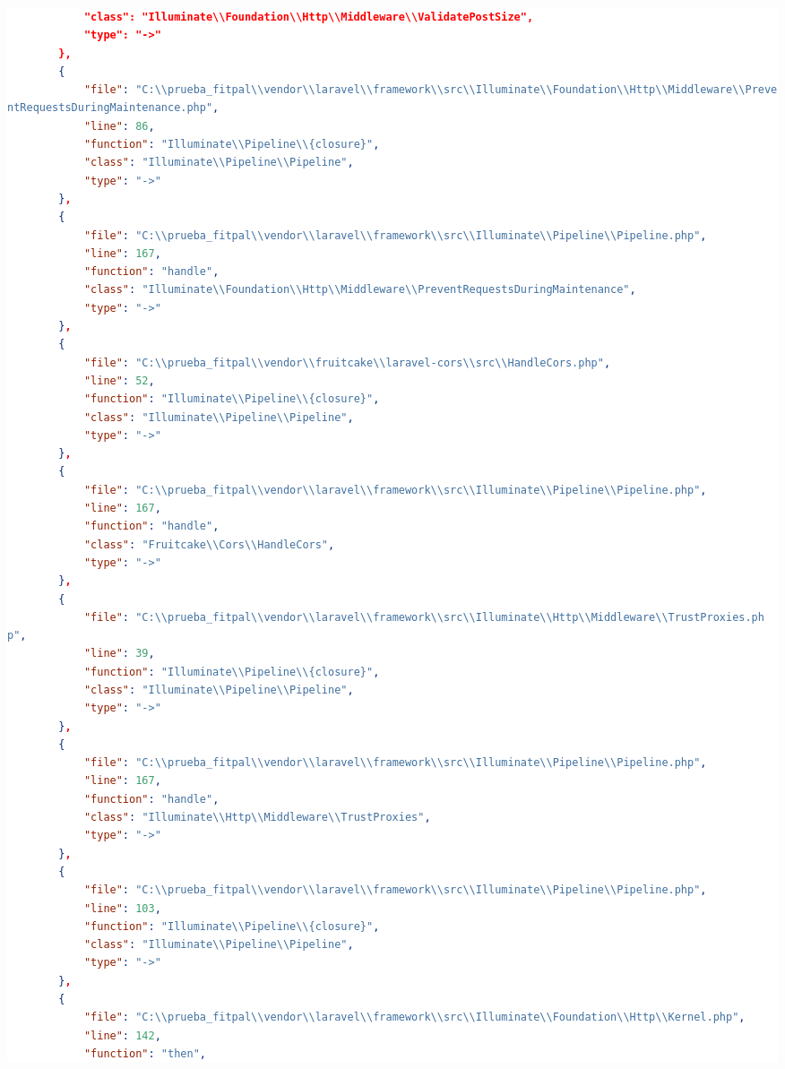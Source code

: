```json
            "class": "Illuminate\\Foundation\\Http\\Middleware\\ValidatePostSize",
            "type": "->"
        },
        {
            "file": "C:\\prueba_fitpal\\vendor\\laravel\\framework\\src\\Illuminate\\Foundation\\Http\\Middleware\\PreventRequestsDuringMaintenance.php",
            "line": 86,
            "function": "Illuminate\\Pipeline\\{closure}",
            "class": "Illuminate\\Pipeline\\Pipeline",
            "type": "->"
        },
        {
            "file": "C:\\prueba_fitpal\\vendor\\laravel\\framework\\src\\Illuminate\\Pipeline\\Pipeline.php",
            "line": 167,
            "function": "handle",
            "class": "Illuminate\\Foundation\\Http\\Middleware\\PreventRequestsDuringMaintenance",
            "type": "->"
        },
        {
            "file": "C:\\prueba_fitpal\\vendor\\fruitcake\\laravel-cors\\src\\HandleCors.php",
            "line": 52,
            "function": "Illuminate\\Pipeline\\{closure}",
            "class": "Illuminate\\Pipeline\\Pipeline",
            "type": "->"
        },
        {
            "file": "C:\\prueba_fitpal\\vendor\\laravel\\framework\\src\\Illuminate\\Pipeline\\Pipeline.php",
            "line": 167,
            "function": "handle",
            "class": "Fruitcake\\Cors\\HandleCors",
            "type": "->"
        },
        {
            "file": "C:\\prueba_fitpal\\vendor\\laravel\\framework\\src\\Illuminate\\Http\\Middleware\\TrustProxies.php",
            "line": 39,
            "function": "Illuminate\\Pipeline\\{closure}",
            "class": "Illuminate\\Pipeline\\Pipeline",
            "type": "->"
        },
        {
            "file": "C:\\prueba_fitpal\\vendor\\laravel\\framework\\src\\Illuminate\\Pipeline\\Pipeline.php",
            "line": 167,
            "function": "handle",
            "class": "Illuminate\\Http\\Middleware\\TrustProxies",
            "type": "->"
        },
        {
            "file": "C:\\prueba_fitpal\\vendor\\laravel\\framework\\src\\Illuminate\\Pipeline\\Pipeline.php",
            "line": 103,
            "function": "Illuminate\\Pipeline\\{closure}",
            "class": "Illuminate\\Pipeline\\Pipeline",
            "type": "->"
        },
        {
            "file": "C:\\prueba_fitpal\\vendor\\laravel\\framework\\src\\Illuminate\\Foundation\\Http\\Kernel.php",
            "line": 142,
            "function": "then",
```